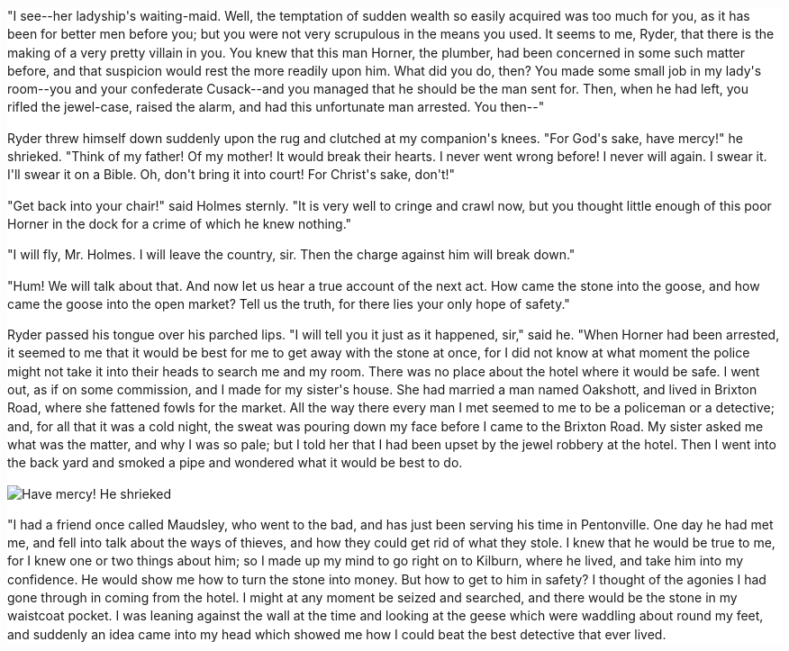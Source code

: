 "I see--her ladyship's waiting-maid. Well, the temptation of
sudden wealth so easily acquired was too much for you, as it has
been for better men before you; but you were not very scrupulous
in the means you used. It seems to me, Ryder, that there is the
making of a very pretty villain in you. You knew that this man
Horner, the plumber, had been concerned in some such matter
before, and that suspicion would rest the more readily upon him.
What did you do, then? You made some small job in my lady's
room--you and your confederate Cusack--and you managed that he
should be the man sent for. Then, when he had left, you rifled
the jewel-case, raised the alarm, and had this unfortunate man
arrested. You then--"

Ryder threw himself down suddenly upon the rug and clutched at my
companion's knees. "For God's sake, have mercy!" he shrieked.
"Think of my father! Of my mother! It would break their hearts. I
never went wrong before! I never will again. I swear it. I'll
swear it on a Bible. Oh, don't bring it into court! For Christ's
sake, don't!"

"Get back into your chair!" said Holmes sternly. "It is very well
to cringe and crawl now, but you thought little enough of this
poor Horner in the dock for a crime of which he knew nothing."

"I will fly, Mr. Holmes. I will leave the country, sir. Then the
charge against him will break down."

"Hum! We will talk about that. And now let us hear a true account
of the next act. How came the stone into the goose, and how came
the goose into the open market? Tell us the truth, for there lies
your only hope of safety."

Ryder passed his tongue over his parched lips. "I will tell you
it just as it happened, sir," said he. "When Horner had been
arrested, it seemed to me that it would be best for me to get
away with the stone at once, for I did not know at what moment
the police might not take it into their heads to search me and my
room. There was no place about the hotel where it would be safe.
I went out, as if on some commission, and I made for my sister's
house. She had married a man named Oakshott, and lived in Brixton
Road, where she fattened fowls for the market. All the way there
every man I met seemed to me to be a policeman or a detective;
and, for all that it was a cold night, the sweat was pouring down
my face before I came to the Brixton Road. My sister asked me
what was the matter, and why I was so pale; but I told her that I
had been upset by the jewel robbery at the hotel. Then I went
into the back yard and smoked a pipe and wondered what it would
be best to do.

![ Have mercy! He shrieked ](figure10.jpg)

"I had a friend once called Maudsley, who went to the bad, and
has just been serving his time in Pentonville. One day he had met
me, and fell into talk about the ways of thieves, and how they
could get rid of what they stole. I knew that he would be true to
me, for I knew one or two things about him; so I made up my mind
to go right on to Kilburn, where he lived, and take him into my
confidence. He would show me how to turn the stone into money.
But how to get to him in safety? I thought of the agonies I had
gone through in coming from the hotel. I might at any moment be
seized and searched, and there would be the stone in my waistcoat
pocket. I was leaning against the wall at the time and looking at
the geese which were waddling about round my feet, and suddenly
an idea came into my head which showed me how I could beat the
best detective that ever lived.
